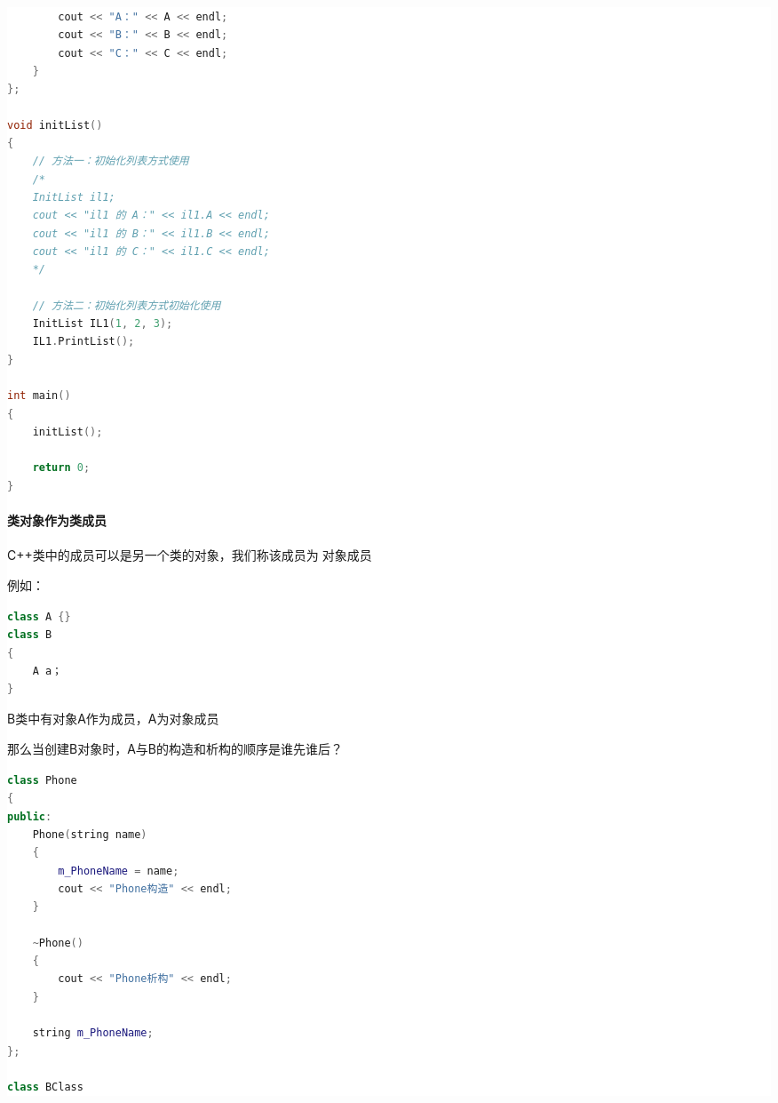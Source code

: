 ~~~c++
		cout << "A：" << A << endl;
		cout << "B：" << B << endl;
		cout << "C：" << C << endl;
	}
};

void initList()
{
	// 方法一：初始化列表方式使用
	/*
	InitList il1;
	cout << "il1 的 A：" << il1.A << endl;
	cout << "il1 的 B：" << il1.B << endl;
	cout << "il1 的 C：" << il1.C << endl;
	*/
	
	// 方法二：初始化列表方式初始化使用
	InitList IL1(1, 2, 3);
	IL1.PrintList();
}

int main()
{
	initList();
    
	return 0;
}
~~~

#### 类对象作为类成员

C++类中的成员可以是另一个类的对象，我们称该成员为 对象成员

例如：

```C++
class A {}
class B
{
    A a；
}
```

B类中有对象A作为成员，A为对象成员

那么当创建B对象时，A与B的构造和析构的顺序是谁先谁后？

~~~c++
class Phone
{
public:
	Phone(string name)
	{
		m_PhoneName = name;
		cout << "Phone构造" << endl;
	}

	~Phone()
	{
		cout << "Phone析构" << endl;
	}

	string m_PhoneName;
};

class BClass
~~~